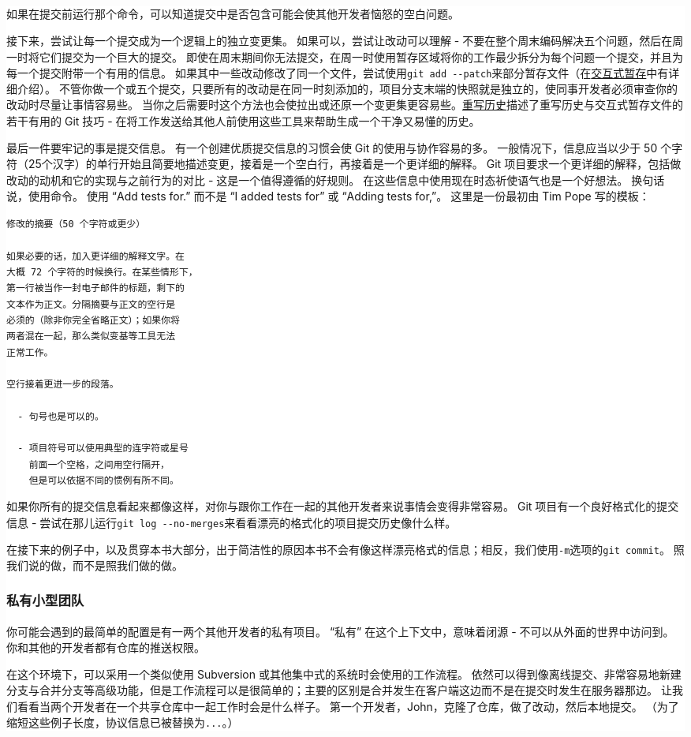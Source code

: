 
如果在提交前运行那个命令，可以知道提交中是否包含可能会使其他开发者恼怒的空白问题。




接下来，尝试让每一个提交成为一个逻辑上的独立变更集。 如果可以，尝试让改动可以理解 - 不要在整个周末编码解决五个问题，然后在周一时将它们提交为一个巨大的提交。 即使在周末期间你无法提交，在周一时使用暂存区域将你的工作最少拆分为每个问题一个提交，并且为每一个提交附带一个有用的信息。 如果其中一些改动修改了同一个文件，尝试使用`git add --patch`来部分暂存文件（在[交互式暂存](%705 "")中有详细介绍）。 不管你做一个或五个提交，只要所有的改动是在同一时刻添加的，项目分支末端的快照就是独立的，使同事开发者必须审查你的改动时尽量让事情容易些。 当你之后需要时这个方法也会使拉出或还原一个变更集更容易些。[重写历史](%706 "")描述了重写历史与交互式暂存文件的若干有用的 Git 技巧 - 在将工作发送给其他人前使用这些工具来帮助生成一个干净又易懂的历史。




最后一件要牢记的事是提交信息。 有一个创建优质提交信息的习惯会使 Git 的使用与协作容易的多。 一般情况下，信息应当以少于 50 个字符（25个汉字）的单行开始且简要地描述变更，接着是一个空白行，再接着是一个更详细的解释。 Git 项目要求一个更详细的解释，包括做改动的动机和它的实现与之前行为的对比 - 这是一个值得遵循的好规则。 在这些信息中使用现在时态祈使语气也是一个好想法。 换句话说，使用命令。 使用 “Add tests for.” 而不是 “I added tests for” 或 “Adding tests for,”。 这里是一份最初由 Tim Pope 写的模板：



```
修改的摘要（50 个字符或更少）

如果必要的话，加入更详细的解释文字。在
大概 72 个字符的时候换行。在某些情形下，
第一行被当作一封电子邮件的标题，剩下的
文本作为正文。分隔摘要与正文的空行是
必须的（除非你完全省略正文）；如果你将
两者混在一起，那么类似变基等工具无法
正常工作。

空行接着更进一步的段落。

  - 句号也是可以的。

  - 项目符号可以使用典型的连字符或星号
    前面一个空格，之间用空行隔开，
    但是可以依据不同的惯例有所不同。
```




如果你所有的提交信息看起来都像这样，对你与跟你工作在一起的其他开发者来说事情会变得非常容易。 Git 项目有一个良好格式化的提交信息 - 尝试在那儿运行`git log --no-merges`来看看漂亮的格式化的项目提交历史像什么样。




在接下来的例子中，以及贯穿本书大部分，出于简洁性的原因本书不会有像这样漂亮格式的信息；相反，我们使用`-m`选项的`git commit`。 照我们说的做，而不是照我们做的做。




### 私有小型团队<a name="r_private_team"></a>


你可能会遇到的最简单的配置是有一两个其他开发者的私有项目。 “私有” 在这个上下文中，意味着闭源 - 不可以从外面的世界中访问到。 你和其他的开发者都有仓库的推送权限。




在这个环境下，可以采用一个类似使用 Subversion 或其他集中式的系统时会使用的工作流程。 依然可以得到像离线提交、非常容易地新建分支与合并分支等高级功能，但是工作流程可以是很简单的；主要的区别是合并发生在客户端这边而不是在提交时发生在服务器那边。 让我们看看当两个开发者在一个共享仓库中一起工作时会是什么样子。 第一个开发者，John，克隆了仓库，做了改动，然后本地提交。 （为了缩短这些例子长度，协议信息已被替换为`...`。）
